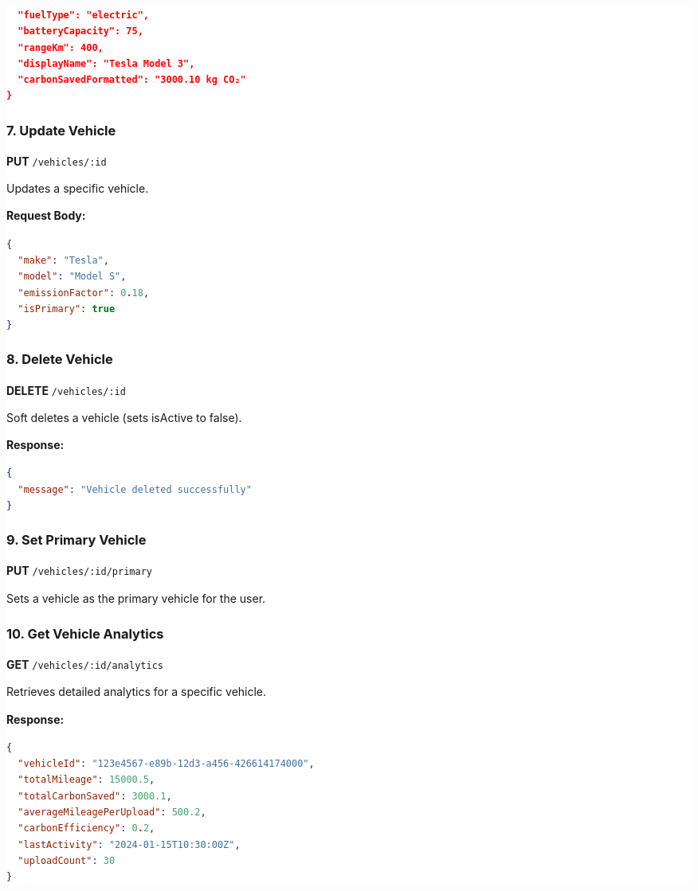 ```json
  "fuelType": "electric",
  "batteryCapacity": 75,
  "rangeKm": 400,
  "displayName": "Tesla Model 3",
  "carbonSavedFormatted": "3000.10 kg CO₂"
}
```

### 7. Update Vehicle
**PUT** `/vehicles/:id`

Updates a specific vehicle.

**Request Body:**
```json
{
  "make": "Tesla",
  "model": "Model S",
  "emissionFactor": 0.18,
  "isPrimary": true
}
```

### 8. Delete Vehicle
**DELETE** `/vehicles/:id`

Soft deletes a vehicle (sets isActive to false).

**Response:**
```json
{
  "message": "Vehicle deleted successfully"
}
```

### 9. Set Primary Vehicle
**PUT** `/vehicles/:id/primary`

Sets a vehicle as the primary vehicle for the user.

### 10. Get Vehicle Analytics
**GET** `/vehicles/:id/analytics`

Retrieves detailed analytics for a specific vehicle.

**Response:**
```json
{
  "vehicleId": "123e4567-e89b-12d3-a456-426614174000",
  "totalMileage": 15000.5,
  "totalCarbonSaved": 3000.1,
  "averageMileagePerUpload": 500.2,
  "carbonEfficiency": 0.2,
  "lastActivity": "2024-01-15T10:30:00Z",
  "uploadCount": 30
}
```
